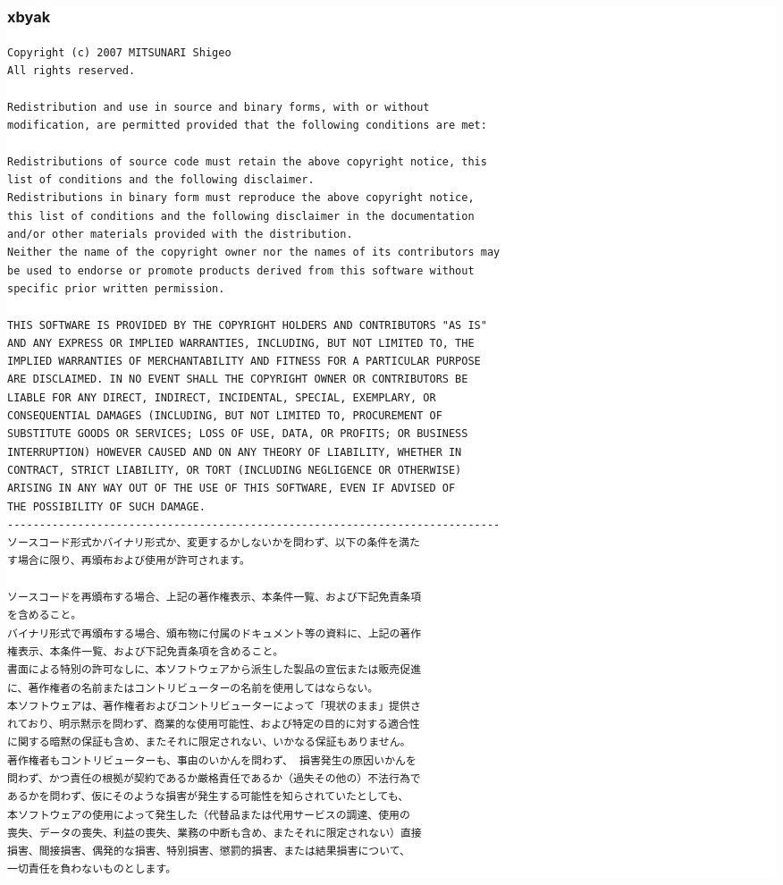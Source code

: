 ### xbyak

```
Copyright (c) 2007 MITSUNARI Shigeo
All rights reserved.

Redistribution and use in source and binary forms, with or without
modification, are permitted provided that the following conditions are met:

Redistributions of source code must retain the above copyright notice, this
list of conditions and the following disclaimer.
Redistributions in binary form must reproduce the above copyright notice,
this list of conditions and the following disclaimer in the documentation
and/or other materials provided with the distribution.
Neither the name of the copyright owner nor the names of its contributors may
be used to endorse or promote products derived from this software without
specific prior written permission.

THIS SOFTWARE IS PROVIDED BY THE COPYRIGHT HOLDERS AND CONTRIBUTORS "AS IS"
AND ANY EXPRESS OR IMPLIED WARRANTIES, INCLUDING, BUT NOT LIMITED TO, THE
IMPLIED WARRANTIES OF MERCHANTABILITY AND FITNESS FOR A PARTICULAR PURPOSE
ARE DISCLAIMED. IN NO EVENT SHALL THE COPYRIGHT OWNER OR CONTRIBUTORS BE
LIABLE FOR ANY DIRECT, INDIRECT, INCIDENTAL, SPECIAL, EXEMPLARY, OR
CONSEQUENTIAL DAMAGES (INCLUDING, BUT NOT LIMITED TO, PROCUREMENT OF
SUBSTITUTE GOODS OR SERVICES; LOSS OF USE, DATA, OR PROFITS; OR BUSINESS
INTERRUPTION) HOWEVER CAUSED AND ON ANY THEORY OF LIABILITY, WHETHER IN
CONTRACT, STRICT LIABILITY, OR TORT (INCLUDING NEGLIGENCE OR OTHERWISE)
ARISING IN ANY WAY OUT OF THE USE OF THIS SOFTWARE, EVEN IF ADVISED OF
THE POSSIBILITY OF SUCH DAMAGE.
-----------------------------------------------------------------------------
ソースコード形式かバイナリ形式か、変更するかしないかを問わず、以下の条件を満た
す場合に限り、再頒布および使用が許可されます。

ソースコードを再頒布する場合、上記の著作権表示、本条件一覧、および下記免責条項
を含めること。
バイナリ形式で再頒布する場合、頒布物に付属のドキュメント等の資料に、上記の著作
権表示、本条件一覧、および下記免責条項を含めること。
書面による特別の許可なしに、本ソフトウェアから派生した製品の宣伝または販売促進
に、著作権者の名前またはコントリビューターの名前を使用してはならない。
本ソフトウェアは、著作権者およびコントリビューターによって「現状のまま」提供さ
れており、明示黙示を問わず、商業的な使用可能性、および特定の目的に対する適合性
に関する暗黙の保証も含め、またそれに限定されない、いかなる保証もありません。
著作権者もコントリビューターも、事由のいかんを問わず、 損害発生の原因いかんを
問わず、かつ責任の根拠が契約であるか厳格責任であるか（過失その他の）不法行為で
あるかを問わず、仮にそのような損害が発生する可能性を知らされていたとしても、
本ソフトウェアの使用によって発生した（代替品または代用サービスの調達、使用の
喪失、データの喪失、利益の喪失、業務の中断も含め、またそれに限定されない）直接
損害、間接損害、偶発的な損害、特別損害、懲罰的損害、または結果損害について、
一切責任を負わないものとします。
```

